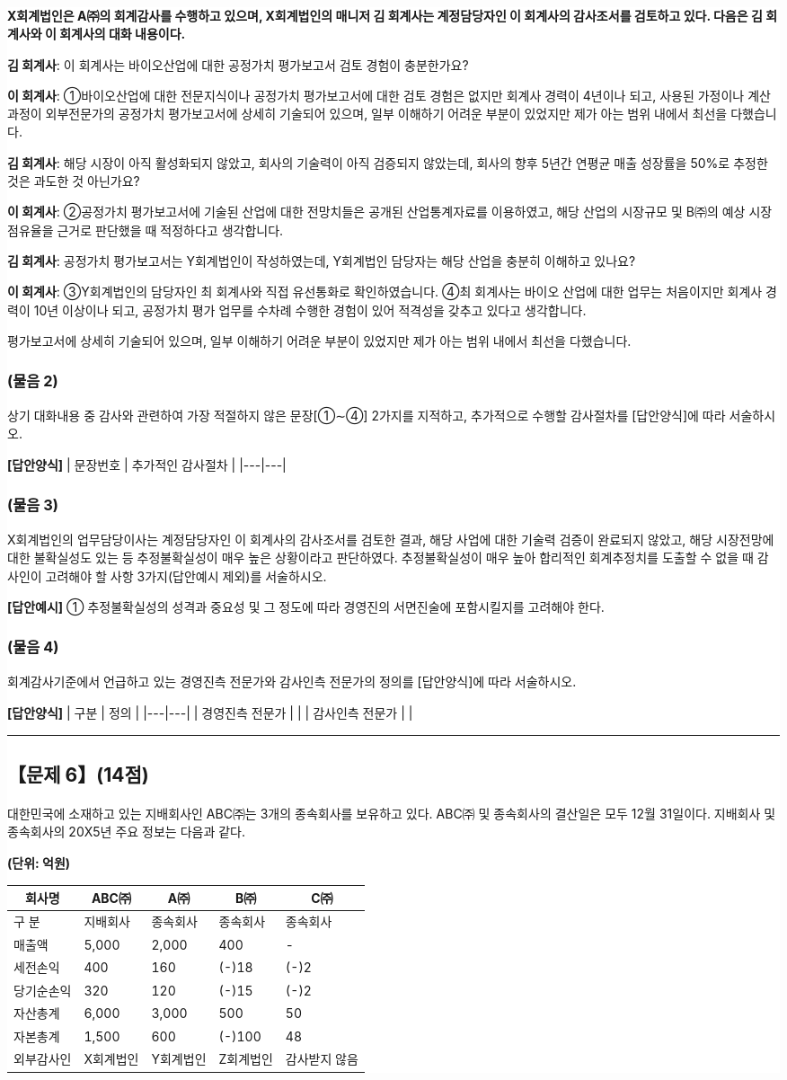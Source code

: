 **X회계법인은 A㈜의 회계감사를 수행하고 있으며, X회계법인의 매니저 김 회계사는 계정담당자인 이 회계사의 감사조서를 검토하고 있다. 다음은 김 회계사와 이 회계사의 대화 내용이다.**

**김 회계사**: 이 회계사는 바이오산업에 대한 공정가치 평가보고서 검토 경험이 충분한가요?

**이 회계사**: ①바이오산업에 대한 전문지식이나 공정가치 평가보고서에 대한 검토 경험은 없지만 회계사 경력이 4년이나 되고, 사용된 가정이나 계산과정이 외부전문가의 공정가치 평가보고서에 상세히 기술되어 있으며, 일부 이해하기 어려운 부분이 있었지만 제가 아는 범위 내에서 최선을 다했습니다.

**김 회계사**: 해당 시장이 아직 활성화되지 않았고, 회사의 기술력이 아직 검증되지 않았는데, 회사의 향후 5년간 연평균 매출 성장률을 50%로 추정한 것은 과도한 것 아닌가요?

**이 회계사**: ②공정가치 평가보고서에 기술된 산업에 대한 전망치들은 공개된 산업통계자료를 이용하였고, 해당 산업의 시장규모 및 B㈜의 예상 시장점유율을 근거로 판단했을 때 적정하다고 생각합니다.

**김 회계사**: 공정가치 평가보고서는 Y회계법인이 작성하였는데, Y회계법인 담당자는 해당 산업을 충분히 이해하고 있나요?

**이 회계사**: ③Y회계법인의 담당자인 최 회계사와 직접 유선통화로 확인하였습니다. ④최 회계사는 바이오 산업에 대한 업무는 처음이지만 회계사 경력이 10년 이상이나 되고, 공정가치 평가 업무를 수차례 수행한 경험이 있어 적격성을 갖추고 있다고 생각합니다.

평가보고서에 상세히 기술되어 있으며, 일부 이해하기 어려운 부분이 있었지만 제가 아는 범위 내에서 최선을 다했습니다.

### (물음 2) 
상기 대화내용 중 감사와 관련하여 가장 적절하지 않은 문장[①∼④] 2가지를 지적하고, 추가적으로 수행할 감사절차를 [답안양식]에 따라 서술하시오.

**[답안양식]**
| 문장번호 | 추가적인 감사절차 |
|---|---|

### (물음 3) 
X회계법인의 업무담당이사는 계정담당자인 이 회계사의 감사조서를 검토한 결과, 해당 사업에 대한 기술력 검증이 완료되지 않았고, 해당 시장전망에 대한 불확실성도 있는 등 추정불확실성이 매우 높은 상황이라고 판단하였다. 추정불확실성이 매우 높아 합리적인 회계추정치를 도출할 수 없을 때 감사인이 고려해야 할 사항 3가지(답안예시 제외)를 서술하시오.

**[답안예시]**
① 추정불확실성의 성격과 중요성 및 그 정도에 따라 경영진의 서면진술에 포함시킬지를 고려해야 한다.

### (물음 4) 
회계감사기준에서 언급하고 있는 경영진측 전문가와 감사인측 전문가의 정의를 [답안양식]에 따라 서술하시오.

**[답안양식]**
| 구분 | 정의 |
|---|---|
| 경영진측 전문가 |  |
| 감사인측 전문가 |  |

---

## 【문제 6】(14점)

대한민국에 소재하고 있는 지배회사인 ABC㈜는 3개의 종속회사를 보유하고 있다. ABC㈜ 및 종속회사의 결산일은 모두 12월 31일이다. 지배회사 및 종속회사의 20X5년 주요 정보는 다음과 같다.

**(단위: 억원)**

| 회사명 | ABC㈜ | A㈜ | B㈜ | C㈜ |
|---|---|---|---|---|
| 구 분 | 지배회사 | 종속회사 | 종속회사 | 종속회사 |
| 매출액 | 5,000 | 2,000 | 400 | - |
| 세전손익 | 400 | 160 | (-)18 | (-)2 |
| 당기순손익 | 320 | 120 | (-)15 | (-)2 |
| 자산총계 | 6,000 | 3,000 | 500 | 50 |
| 자본총계 | 1,500 | 600 | (-)100 | 48 |
| 외부감사인 | X회계법인 | Y회계법인 | Z회계법인 | 감사받지 않음 |

